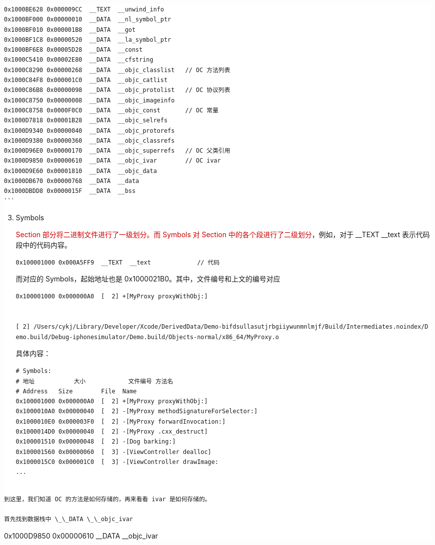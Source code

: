 	0x1000BE628	0x000009CC	__TEXT	__unwind_info
	0x1000BF000	0x00000010	__DATA	__nl_symbol_ptr
	0x1000BF010	0x000001B8	__DATA	__got
	0x1000BF1C8	0x00000520	__DATA	__la_symbol_ptr
	0x1000BF6E8	0x00005D28	__DATA	__const
	0x1000C5410	0x00002E80	__DATA	__cfstring
	0x1000C8290	0x00000268	__DATA	__objc_classlist   // OC 方法列表
	0x1000C84F8	0x000001C0	__DATA	__objc_catlist
	0x1000C86B8	0x00000098	__DATA	__objc_protolist   // OC 协议列表
	0x1000C8750	0x00000008	__DATA	__objc_imageinfo
	0x1000C8758	0x0000F0C0	__DATA	__objc_const       // OC 常量
	0x1000D7818	0x00001B28	__DATA	__objc_selrefs
	0x1000D9340	0x00000040	__DATA	__objc_protorefs
	0x1000D9380	0x00000360	__DATA	__objc_classrefs
	0x1000D96E0	0x00000170	__DATA	__objc_superrefs   // OC 父类引用
	0x1000D9850	0x00000610	__DATA	__objc_ivar        // OC ivar
	0x1000D9E60	0x00001810	__DATA	__objc_data
	0x1000DB670	0x00000768	__DATA	__data
	0x1000DBDD8	0x0000015F	__DATA	__bss
	```

3. Symbols

	<font color=#cc0000>Section 部分将二进制文件进行了一级划分。而 Symbols 对 Section 中的各个段进行了二级划分</font>，例如，对于 \_\_TEXT \_\_text 表示代码段中的代码内容。

	```
	0x100001000	0x000A5FF9	__TEXT	__text             // 代码
	```

	而对应的 Symbols，起始地址也是 0x1000021B0。其中，文件编号和上文的编号对应

	```
	0x100001000	0x000000A0	[  2] +[MyProxy proxyWithObj:]
	
	
	[ 2] /Users/cykj/Library/Developer/Xcode/DerivedData/Demo-bifdsullasutjrbgiiywunmnlmjf/Build/Intermediates.noindex/Demo.build/Debug-iphonesimulator/Demo.build/Objects-normal/x86_64/MyProxy.o 
	```

	具体内容：

	```
	# Symbols:
	# 地址           大小            文件编号 方法名
	# Address	Size    	File  Name
	0x100001000	0x000000A0	[  2] +[MyProxy proxyWithObj:]
	0x1000010A0	0x00000040	[  2] -[MyProxy methodSignatureForSelector:]
	0x1000010E0	0x000003F0	[  2] -[MyProxy forwardInvocation:]
	0x1000014D0	0x00000040	[  2] -[MyProxy .cxx_destruct]
	0x100001510	0x00000048	[  2] -[Dog barking:]
	0x100001560	0x00000060	[  3] -[ViewController dealloc]
	0x1000015C0	0x000001C0	[  3] -[ViewController drawImage:
	...
```

到这里，我们知道 OC 的方法是如何存储的，再来看看 ivar 是如何存储的。

首先找到数据栈中 \_\_DATA \_\_objc_ivar

```
0x1000D9850	0x00000610	__DATA	__objc_ivar
```
```